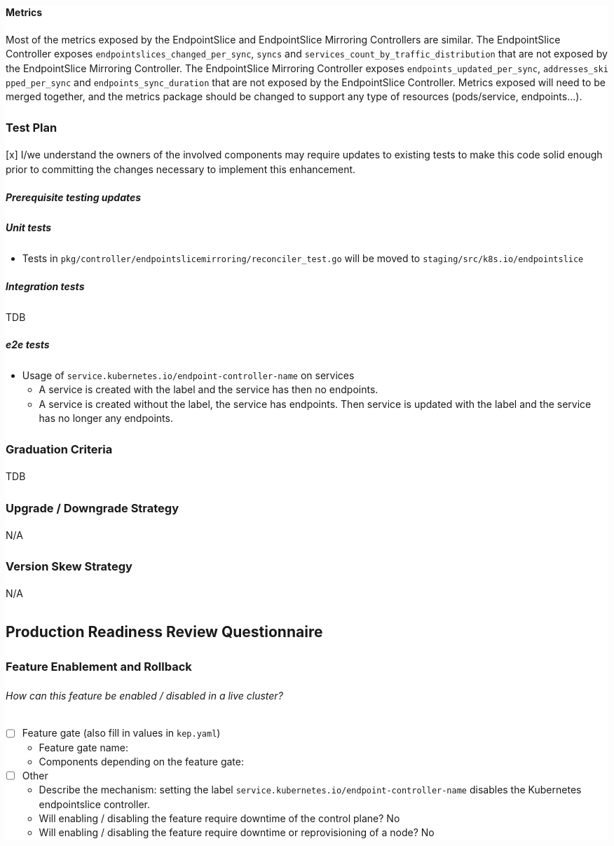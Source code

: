 #### Metrics

Most of the metrics exposed by the EndpointSlice and EndpointSlice Mirroring Controllers are similar. The EndpointSlice Controller exposes `endpointslices_changed_per_sync`, `syncs` and `services_count_by_traffic_distribution` that are not exposed by the EndpointSlice Mirroring Controller. The EndpointSlice Mirroring Controller exposes `endpoints_updated_per_sync`, `addresses_skipped_per_sync` and `endpoints_sync_duration` that are not exposed by the EndpointSlice Controller. Metrics exposed will need to be merged together, and the metrics package should be changed to support any type of resources (pods/service, endpoints...).

### Test Plan

[x] I/we understand the owners of the involved components may require updates to
existing tests to make this code solid enough prior to committing the changes necessary
to implement this enhancement.

##### Prerequisite testing updates

##### Unit tests

* Tests in `pkg/controller/endpointslicemirroring/reconciler_test.go` will be moved to `staging/src/k8s.io/endpointslice`

##### Integration tests

TDB

##### e2e tests

- Usage of `service.kubernetes.io/endpoint-controller-name` on services
    * A service is created with the label and the service has then no endpoints.
    * A service is created without the label, the service has endpoints. Then service is updated with the label and the service has no longer any endpoints.

### Graduation Criteria

TDB

### Upgrade / Downgrade Strategy

N/A

### Version Skew Strategy

N/A

## Production Readiness Review Questionnaire

### Feature Enablement and Rollback

###### How can this feature be enabled / disabled in a live cluster?

- [ ] Feature gate (also fill in values in `kep.yaml`)
  - Feature gate name:
  - Components depending on the feature gate:
- [ ] Other
  - Describe the mechanism: setting the label `service.kubernetes.io/endpoint-controller-name` disables the Kubernetes endpointslice controller.
  - Will enabling / disabling the feature require downtime of the control
    plane? No
  - Will enabling / disabling the feature require downtime or reprovisioning
    of a node? No


[kubernetes.io]: https://kubernetes.io/
[kubernetes/enhancements]: https://git.k8s.io/enhancements
[kubernetes/kubernetes]: https://git.k8s.io/kubernetes
[kubernetes/website]: https://git.k8s.io/website